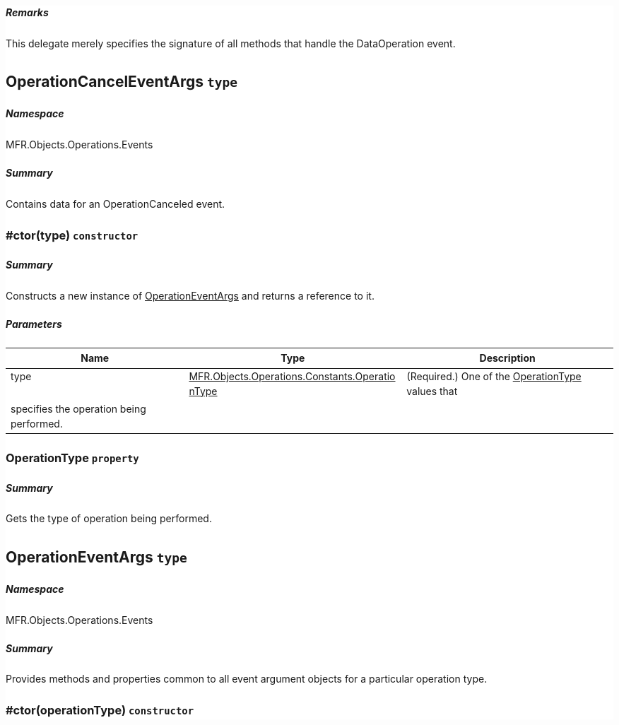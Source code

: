 ##### Remarks

This delegate merely specifies the signature of all methods that handle
the DataOperation event.

<a name='T-MFR-Objects-Operations-Events-OperationCancelEventArgs'></a>
## OperationCancelEventArgs `type`

##### Namespace

MFR.Objects.Operations.Events

##### Summary

Contains data for an OperationCanceled event.

<a name='M-MFR-Objects-Operations-Events-OperationCancelEventArgs-#ctor-MFR-Objects-Operations-Constants-OperationType-'></a>
### #ctor(type) `constructor`

##### Summary

Constructs a new instance of [OperationEventArgs](#T-MFR-Objects-OperationEventArgs 'MFR.Objects.OperationEventArgs') and returns a
reference to it.

##### Parameters

| Name | Type | Description |
| ---- | ---- | ----------- |
| type | [MFR.Objects.Operations.Constants.OperationType](#T-MFR-Objects-Operations-Constants-OperationType 'MFR.Objects.Operations.Constants.OperationType') | (Required.) One of the [OperationType](#T-MFR-Objects-OperationType 'MFR.Objects.OperationType') values that
specifies the operation being performed. |

<a name='P-MFR-Objects-Operations-Events-OperationCancelEventArgs-OperationType'></a>
### OperationType `property`

##### Summary

Gets the type of operation being performed.

<a name='T-MFR-Objects-Operations-Events-OperationEventArgs'></a>
## OperationEventArgs `type`

##### Namespace

MFR.Objects.Operations.Events

##### Summary

Provides methods and properties common to all event argument objects for
a particular operation type.

<a name='M-MFR-Objects-Operations-Events-OperationEventArgs-#ctor-MFR-Objects-Operations-Constants-OperationType-'></a>
### #ctor(operationType) `constructor`
